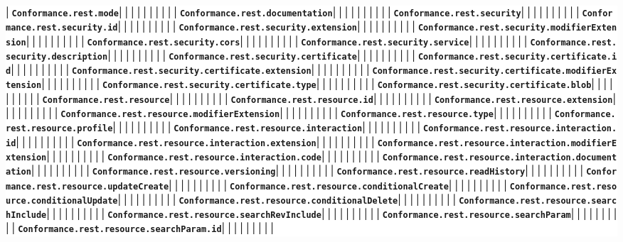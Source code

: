 | **`Conformance.rest.mode`**| | | | | | | | | 
| **`Conformance.rest.documentation`**| | | | | | | | | 
| **`Conformance.rest.security`**| | | | | | | | | 
| **`Conformance.rest.security.id`**| | | | | | | | | 
| **`Conformance.rest.security.extension`**| | | | | | | | | 
| **`Conformance.rest.security.modifierExtension`**| | | | | | | | | 
| **`Conformance.rest.security.cors`**| | | | | | | | | 
| **`Conformance.rest.security.service`**| | | | | | | | | 
| **`Conformance.rest.security.description`**| | | | | | | | | 
| **`Conformance.rest.security.certificate`**| | | | | | | | | 
| **`Conformance.rest.security.certificate.id`**| | | | | | | | | 
| **`Conformance.rest.security.certificate.extension`**| | | | | | | | | 
| **`Conformance.rest.security.certificate.modifierExtension`**| | | | | | | | | 
| **`Conformance.rest.security.certificate.type`**| | | | | | | | | 
| **`Conformance.rest.security.certificate.blob`**| | | | | | | | | 
| **`Conformance.rest.resource`**| | | | | | | | | 
| **`Conformance.rest.resource.id`**| | | | | | | | | 
| **`Conformance.rest.resource.extension`**| | | | | | | | | 
| **`Conformance.rest.resource.modifierExtension`**| | | | | | | | | 
| **`Conformance.rest.resource.type`**| | | | | | | | | 
| **`Conformance.rest.resource.profile`**| | | | | | | | | 
| **`Conformance.rest.resource.interaction`**| | | | | | | | | 
| **`Conformance.rest.resource.interaction.id`**| | | | | | | | | 
| **`Conformance.rest.resource.interaction.extension`**| | | | | | | | | 
| **`Conformance.rest.resource.interaction.modifierExtension`**| | | | | | | | | 
| **`Conformance.rest.resource.interaction.code`**| | | | | | | | | 
| **`Conformance.rest.resource.interaction.documentation`**| | | | | | | | | 
| **`Conformance.rest.resource.versioning`**| | | | | | | | | 
| **`Conformance.rest.resource.readHistory`**| | | | | | | | | 
| **`Conformance.rest.resource.updateCreate`**| | | | | | | | | 
| **`Conformance.rest.resource.conditionalCreate`**| | | | | | | | | 
| **`Conformance.rest.resource.conditionalUpdate`**| | | | | | | | | 
| **`Conformance.rest.resource.conditionalDelete`**| | | | | | | | | 
| **`Conformance.rest.resource.searchInclude`**| | | | | | | | | 
| **`Conformance.rest.resource.searchRevInclude`**| | | | | | | | | 
| **`Conformance.rest.resource.searchParam`**| | | | | | | | | 
| **`Conformance.rest.resource.searchParam.id`**| | | | | | | | | 